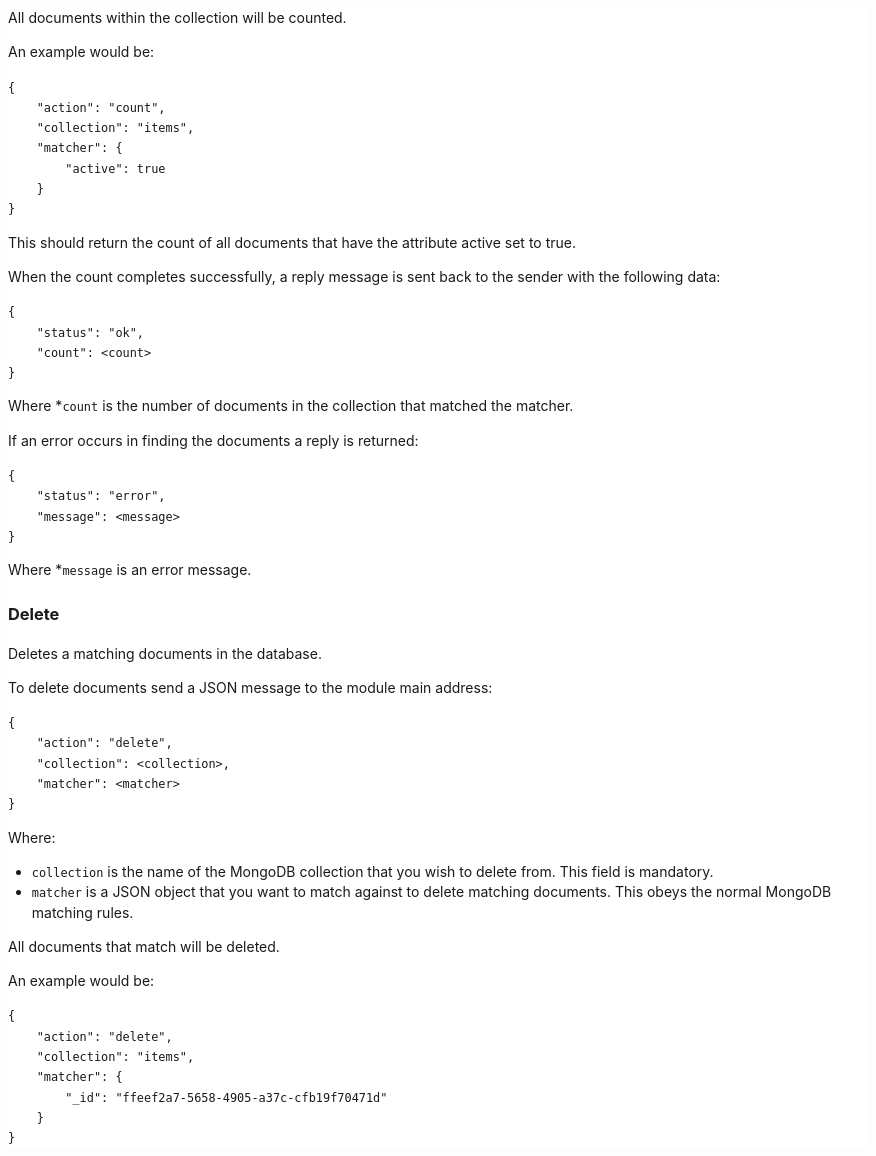 All documents within the collection will be counted.

An example would be:

    {
        "action": "count",
        "collection": "items",
        "matcher": {
            "active": true
        }
    }

This should return the count of all documents that have the attribute active set to true.

When the count completes successfully, a reply message is sent back to the sender with the following data:

    {
        "status": "ok",
        "count": <count>
    }

Where
*`count` is the number of documents in the collection that matched the matcher.

If an error occurs in finding the documents a reply is returned:

    {
        "status": "error",
        "message": <message>
    }

Where
*`message` is an error message.

### Delete

Deletes a matching documents in the database.

To delete documents send a JSON message to the module main address:

    {
        "action": "delete",
        "collection": <collection>,
        "matcher": <matcher>
    }     
    
Where:
* `collection` is the name of the MongoDB collection that you wish to delete from. This field is mandatory.
* `matcher` is a JSON object that you want to match against to delete matching documents. This obeys the normal MongoDB matching rules.

All documents that match will be deleted.

An example would be:

    {
        "action": "delete",
        "collection": "items",
        "matcher": {
            "_id": "ffeef2a7-5658-4905-a37c-cfb19f70471d"
        }
    }  
    